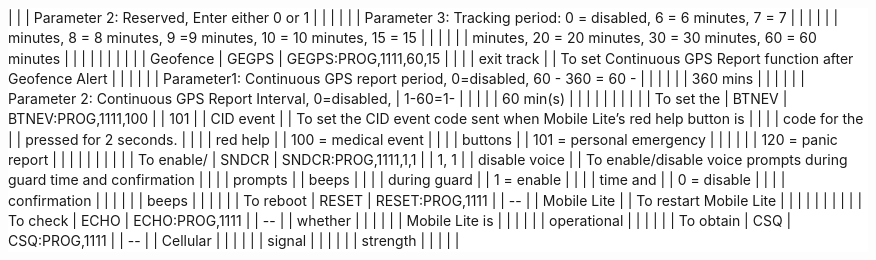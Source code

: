 |                |         | Parameter 2: Reserved, Enter either 0 or 1                                  |         |         |
|                |         | Parameter 3: Tracking period: 0 = disabled, 6 = 6 minutes, 7 = 7            |         |         |
|                |         | minutes, 8 = 8 minutes, 9 =9 minutes, 10 = 10 minutes, 15 = 15              |         |         |
|                |         | minutes, 20 = 20 minutes, 30 = 30 minutes, 60 = 60 minutes                  |         |         |
|                |         |                                                                             |         |         |
| Geofence       | GEGPS   | GEGPS:PROG,1111,60,15                                                       |         |         |
| exit track     |         | To set Continuous GPS Report function after Geofence Alert                  |         |         |
|                |         | Parameter1: Continuous GPS report period, 0=disabled, 60 - 360 = 60 -       |         |         |
|                |         | 360 mins                                                                    |         |         |
|                |         | Parameter 2: Continuous GPS Report Interval, 0=disabled,                    | 1-60=1- |         |
|                |         | 60 min(s)                                                                   |         |         |
|                |         |                                                                             |         |         |
| To set the     | BTNEV   | BTNEV:PROG,1111,100                                                         |         | 101     |
| CID event      |         | To set the CID event code sent when Mobile Lite’s red help button is        |         |         |
| code for the   |         | pressed for 2 seconds.                                                      |         |         |
| red help       |         | 100 = medical event                                                         |         |         |
| buttons        |         | 101 = personal emergency                                                    |         |         |
|                |         | 120 = panic report                                                          |         |         |
|                |         |                                                                             |         |         |
| To enable/     | SNDCR   | SNDCR:PROG,1111,1,1                                                         |         | 1, 1    |
| disable voice  |         | To enable/disable voice prompts during guard time and confirmation          |         |         |
| prompts        |         | beeps                                                                       |         |         |
| during guard   |         | 1 = enable                                                                  |         |         |
| time and       |         | 0 = disable                                                                 |         |         |
| confirmation   |         |                                                                             |         |         |
| beeps          |         |                                                                             |         |         |
| To reboot      | RESET   | RESET:PROG,1111                                                             |         | --      |
| Mobile Lite    |         | To restart Mobile Lite                                                      |         |         |
|                |         |                                                                             |         |         |
| To check       | ECHO    | ECHO:PROG,1111                                                              |         | --      |
| whether        |         |                                                                             |         |         |
| Mobile Lite is |         |                                                                             |         |         |
| operational    |         |                                                                             |         |         |
| To obtain      | CSQ     | CSQ:PROG,1111                                                               |         | --      |
| Cellular       |         |                                                                             |         |         |
| signal         |         |                                                                             |         |         |
| strength       |         |                                                                             |         |         |
